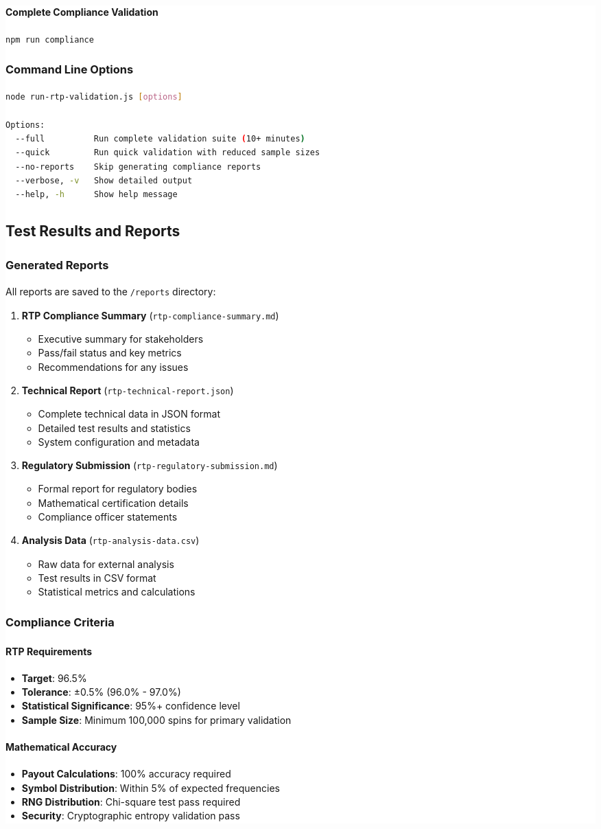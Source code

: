 #### Complete Compliance Validation
```bash
npm run compliance
```

### Command Line Options

```bash
node run-rtp-validation.js [options]

Options:
  --full          Run complete validation suite (10+ minutes)
  --quick         Run quick validation with reduced sample sizes
  --no-reports    Skip generating compliance reports  
  --verbose, -v   Show detailed output
  --help, -h      Show help message
```

## Test Results and Reports

### Generated Reports

All reports are saved to the `/reports` directory:

1. **RTP Compliance Summary** (`rtp-compliance-summary.md`)
   - Executive summary for stakeholders
   - Pass/fail status and key metrics
   - Recommendations for any issues

2. **Technical Report** (`rtp-technical-report.json`)
   - Complete technical data in JSON format
   - Detailed test results and statistics
   - System configuration and metadata

3. **Regulatory Submission** (`rtp-regulatory-submission.md`)
   - Formal report for regulatory bodies
   - Mathematical certification details
   - Compliance officer statements

4. **Analysis Data** (`rtp-analysis-data.csv`)
   - Raw data for external analysis
   - Test results in CSV format
   - Statistical metrics and calculations

### Compliance Criteria

#### RTP Requirements
- **Target**: 96.5%
- **Tolerance**: ±0.5% (96.0% - 97.0%)
- **Statistical Significance**: 95%+ confidence level
- **Sample Size**: Minimum 100,000 spins for primary validation

#### Mathematical Accuracy
- **Payout Calculations**: 100% accuracy required
- **Symbol Distribution**: Within 5% of expected frequencies
- **RNG Distribution**: Chi-square test pass required
- **Security**: Cryptographic entropy validation pass
